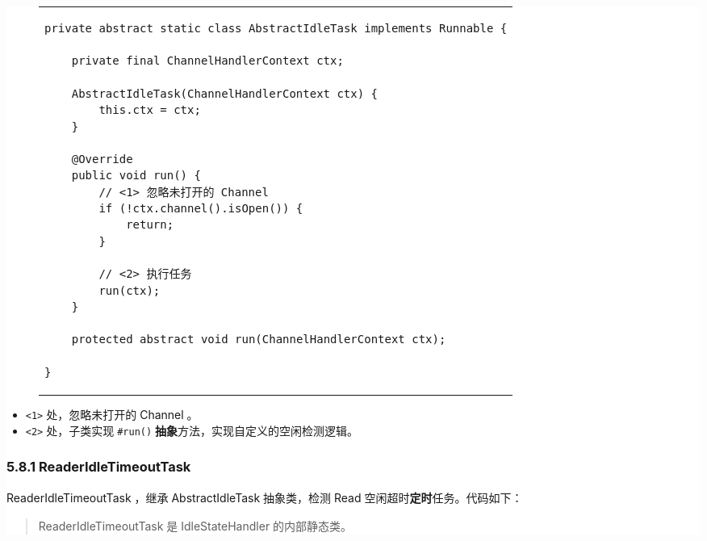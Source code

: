 <figure class="highlight java"><table><tbody><tr><td class="code"><pre><span class="line"><span class="keyword">private</span> <span class="keyword">abstract</span> <span class="keyword">static</span> <span class="class"><span class="keyword">class</span> <span class="title">AbstractIdleTask</span> <span class="keyword">implements</span> <span class="title">Runnable</span> </span>{</span><br><span class="line"></span><br><span class="line">    <span class="keyword">private</span> <span class="keyword">final</span> ChannelHandlerContext ctx;</span><br><span class="line"></span><br><span class="line">    AbstractIdleTask(ChannelHandlerContext ctx) {</span><br><span class="line">        <span class="keyword">this</span>.ctx = ctx;</span><br><span class="line">    }</span><br><span class="line"></span><br><span class="line">    <span class="meta">@Override</span></span><br><span class="line">    <span class="function"><span class="keyword">public</span> <span class="keyword">void</span> <span class="title">run</span><span class="params">()</span> </span>{</span><br><span class="line">        <span class="comment">// &lt;1&gt; 忽略未打开的 Channel</span></span><br><span class="line">        <span class="keyword">if</span> (!ctx.channel().isOpen()) {</span><br><span class="line">            <span class="keyword">return</span>;</span><br><span class="line">        }</span><br><span class="line"></span><br><span class="line">        <span class="comment">// &lt;2&gt; 执行任务</span></span><br><span class="line">        run(ctx);</span><br><span class="line">    }</span><br><span class="line"></span><br><span class="line">    <span class="function"><span class="keyword">protected</span> <span class="keyword">abstract</span> <span class="keyword">void</span> <span class="title">run</span><span class="params">(ChannelHandlerContext ctx)</span></span>;</span><br><span class="line"></span><br><span class="line">}</span><br></pre></td></tr></tbody></table></figure>
<ul>
<li><code>&lt;1&gt;</code> 处，忽略未打开的 Channel 。</li>
<li><code>&lt;2&gt;</code> 处，子类实现 <code>#run()</code> <strong>抽象</strong>方法，实现自定义的空闲检测逻辑。</li>
</ul>
<h3 id="5-8-1-ReaderIdleTimeoutTask"><a href="#5-8-1-ReaderIdleTimeoutTask" class="headerlink" title="5.8.1 ReaderIdleTimeoutTask"></a>5.8.1 ReaderIdleTimeoutTask</h3><p>ReaderIdleTimeoutTask ，继承 AbstractIdleTask 抽象类，检测 Read 空闲超时<strong>定时</strong>任务。代码如下：</p>
<blockquote>
<p>ReaderIdleTimeoutTask 是 IdleStateHandler 的内部静态类。</p>
</blockquote>